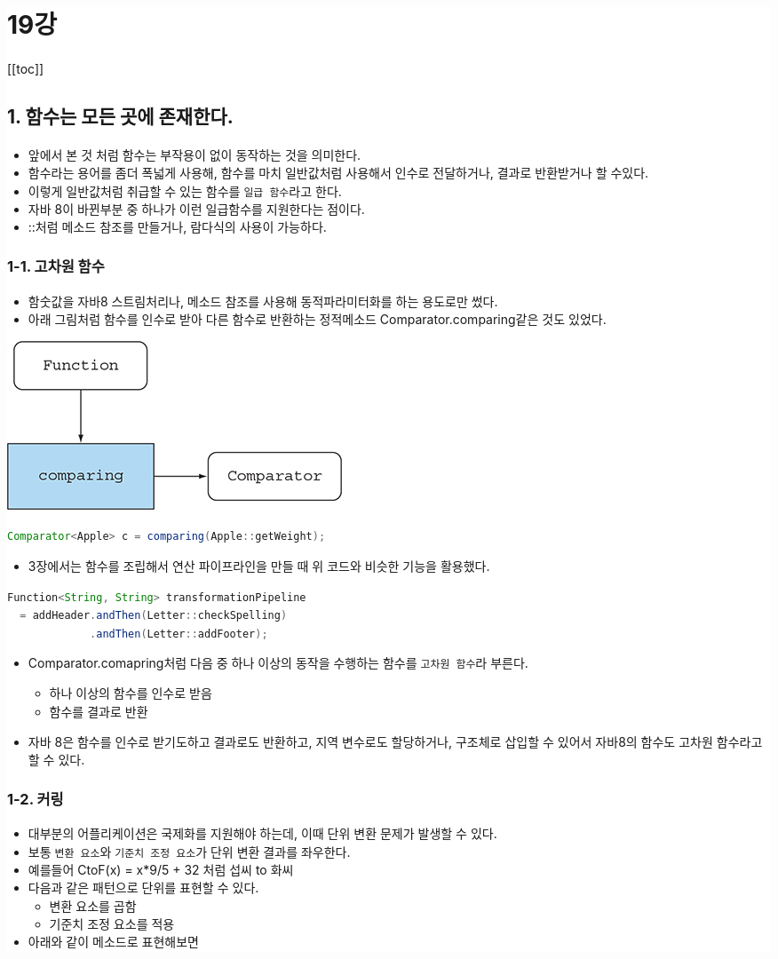 # 19강 

[[toc]]

## 1. 함수는 모든 곳에 존재한다.
- 앞에서 본 것 처럼 함수는 부작용이 없이 동작하는 것을 의미한다.
- 함수라는 용어를 좀더 폭넓게 사용해, 함수를 마치 일반값처럼 사용해서 인수로 전달하거나, 결과로 반환받거나 할 수있다.
- 이렇게 일반값처럼 취급할 수 있는 함수를 `일급 함수`라고 한다.
- 자바 8이 바뀐부분 중 하나가 이런 일급함수를 지원한다는 점이다.
- ::처럼 메소드 참조를 만들거나, 람다식의 사용이 가능하다.

### 1-1. 고차원 함수
- 함숫값을 자바8 스트림처리나, 메소드 참조를 사용해 동적파라미터화를 하는 용도로만 썼다.
- 아래 그림처럼 함수를 인수로 받아 다른 함수로 반환하는 정적메소드 Comparator.comparing같은 것도 있었다.

![mj](../../images/book/mj_19_1.jpg)

```java
Comparator<Apple> c = comparing(Apple::getWeight);
```

- 3장에서는 함수를 조립해서 연산 파이프라인을 만들 때 위 코드와 비슷한 기능을 활용했다.

```java
Function<String, String> transformationPipeline
  = addHeader.andThen(Letter::checkSpelling)
             .andThen(Letter::addFooter);
```

- Comparator.comapring처럼 다음 중 하나 이상의 동작을 수행하는 함수를 `고차원 함수`라 부른다.
    - 하나 이상의 함수를 인수로 받음
    - 함수를 결과로 반환

- 자바 8은 함수를 인수로 받기도하고 결과로도 반환하고, 지역 변수로도 할당하거나, 구조체로 삽입할 수 있어서 자바8의 함수도 고차원 함수라고 할 수 있다.

### 1-2. 커링
- 대부분의 어플리케이션은 국제화를 지원해야 하는데, 이때 단위 변환 문제가 발생할 수 있다.
- 보통 `변환 요소`와 `기준치 조정 요소`가 단위 변환 결과를 좌우한다.
- 예를들어 CtoF(x) = x*9/5 + 32 처럼 섭씨 to 화씨
- 다음과 같은 패턴으로 단위를 표현할 수 있다.
    - 변환 요소를 곱함
    - 기준치 조정 요소를 적용
- 아래와 같이 메소드로 표현해보면

